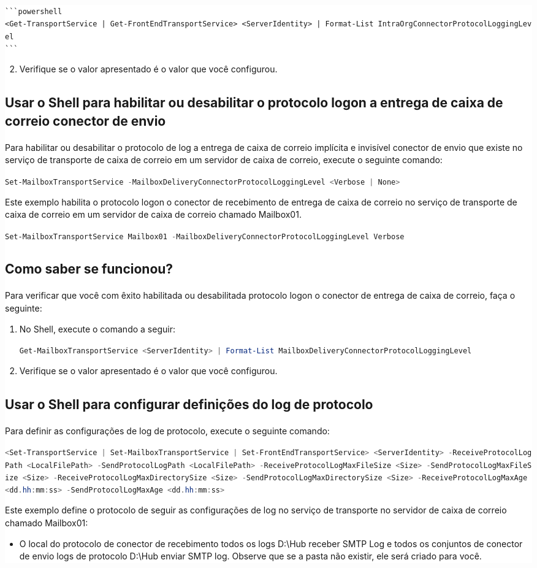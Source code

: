     ```powershell
    <Get-TransportService | Get-FrontEndTransportService> <ServerIdentity> | Format-List IntraOrgConnectorProtocolLoggingLevel
    ```

2.  Verifique se o valor apresentado é o valor que você configurou.

## Usar o Shell para habilitar ou desabilitar o protocolo logon a entrega de caixa de correio conector de envio

Para habilitar ou desabilitar o protocolo de log a entrega de caixa de correio implícita e invisível conector de envio que existe no serviço de transporte de caixa de correio em um servidor de caixa de correio, execute o seguinte comando:

```powershell
Set-MailboxTransportService -MailboxDeliveryConnectorProtocolLoggingLevel <Verbose | None>
```

Este exemplo habilita o protocolo logon o conector de recebimento de entrega de caixa de correio no serviço de transporte de caixa de correio em um servidor de caixa de correio chamado Mailbox01.

```powershell
Set-MailboxTransportService Mailbox01 -MailboxDeliveryConnectorProtocolLoggingLevel Verbose
```

## Como saber se funcionou?

Para verificar que você com êxito habilitada ou desabilitada protocolo logon o conector de entrega de caixa de correio, faça o seguinte:

1.  No Shell, execute o comando a seguir:
    
    ```powershell
    Get-MailboxTransportService <ServerIdentity> | Format-List MailboxDeliveryConnectorProtocolLoggingLevel
    ```

2.  Verifique se o valor apresentado é o valor que você configurou.

## Usar o Shell para configurar definições do log de protocolo

Para definir as configurações de log de protocolo, execute o seguinte comando:

```powershell
<Set-TransportService | Set-MailboxTransportService | Set-FrontEndTransportService> <ServerIdentity> -ReceiveProtocolLogPath <LocalFilePath> -SendProtocolLogPath <LocalFilePath> -ReceiveProtocolLogMaxFileSize <Size> -SendProtocolLogMaxFileSize <Size> -ReceiveProtocolLogMaxDirectorySize <Size> -SendProtocolLogMaxDirectorySize <Size> -ReceiveProtocolLogMaxAge <dd.hh:mm:ss> -SendProtocolLogMaxAge <dd.hh:mm:ss>
```

Este exemplo define o protocolo de seguir as configurações de log no serviço de transporte no servidor de caixa de correio chamado Mailbox01:

  -  O local do protocolo de conector de recebimento todos os logs D:\\Hub receber SMTP Log e todos os conjuntos de conector de envio logs de protocolo D:\\Hub enviar SMTP log. Observe que se a pasta não existir, ele será criado para você.
